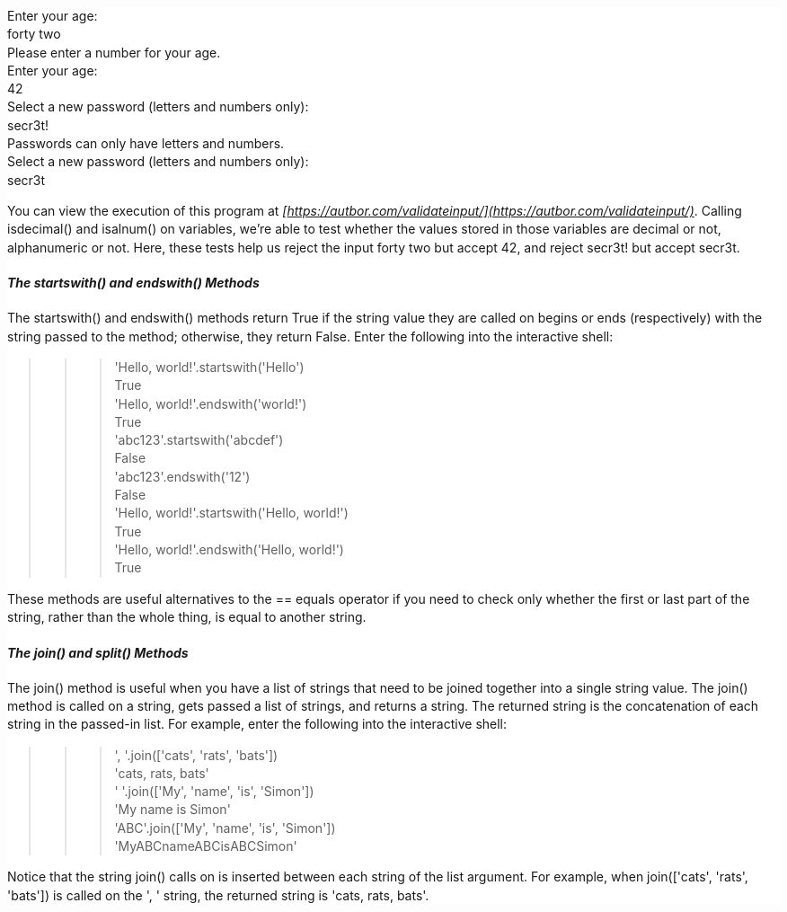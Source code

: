 Enter your age:  
forty two  
Please enter a number for your age.  
Enter your age:  
42  
Select a new password (letters and numbers only):  
secr3t!  
Passwords can only have letters and numbers.  
Select a new password (letters and numbers only):  
secr3t

You can view the execution of this program at _[https://autbor.com/validateinput/](https://autbor.com/validateinput/)_. Calling isdecimal() and isalnum() on variables, we’re able to test whether the values stored in those variables are decimal or not, alphanumeric or not. Here, these tests help us reject the input forty two but accept 42, and reject secr3t! but accept secr3t.

#### **_The startswith() and endswith() Methods_**

The startswith() and endswith() methods return True if the string value they are called on begins or ends (respectively) with the string passed to the method; otherwise, they return False. Enter the following into the interactive shell:

>>> 'Hello, world!'.startswith('Hello')  
True  
>>> 'Hello, world!'.endswith('world!')  
True  
>>> 'abc123'.startswith('abcdef')  
False  
>>> 'abc123'.endswith('12')  
False  
>>> 'Hello, world!'.startswith('Hello, world!')  
True  
>>> 'Hello, world!'.endswith('Hello, world!')  
True

These methods are useful alternatives to the == equals operator if you need to check only whether the first or last part of the string, rather than the whole thing, is equal to another string.

#### **_The join() and split() Methods_**

The join() method is useful when you have a list of strings that need to be joined together into a single string value. The join() method is called on a string, gets passed a list of strings, and returns a string. The returned string is the concatenation of each string in the passed-in list. For example, enter the following into the interactive shell:

>>> ', '.join(['cats', 'rats', 'bats'])  
'cats, rats, bats'  
>>> ' '.join(['My', 'name', 'is', 'Simon'])  
'My name is Simon'  
>>> 'ABC'.join(['My', 'name', 'is', 'Simon'])  
'MyABCnameABCisABCSimon'

Notice that the string join() calls on is inserted between each string of the list argument. For example, when join(['cats', 'rats', 'bats']) is called on the ', ' string, the returned string is 'cats, rats, bats'.
